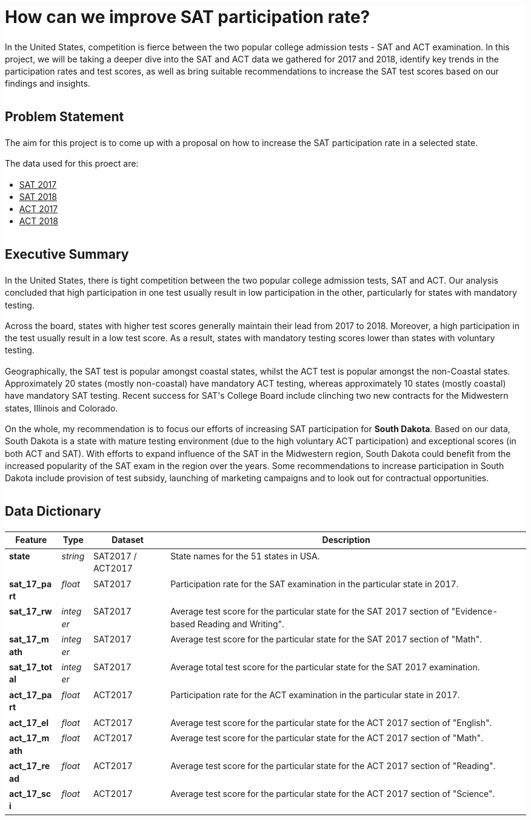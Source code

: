 # How can we improve SAT participation rate?

In the United States, competition is fierce between the two popular college admission tests - SAT and ACT examination. In this project, we will be taking a deeper dive into the SAT and ACT data we gathered for 2017 and 2018, identify key trends in the participation rates and test scores, as well as bring suitable recommendations to increase the SAT test scores based on our findings and insights.

## Problem Statement

 The aim for this project is to come up with a proposal on how to increase the SAT participation rate in a selected state.

The data used for this proect are:
- [SAT 2017](https://blog.collegevine.com/here-are-the-average-sat-scores-by-state/)
- [SAT 2018](https://reports.collegeboard.org/sat-suite-program-results/state-results)
- [ACT 2017](https://blog.prepscholar.com/act-scores-by-state-averages-highs-and-lows)
- [ACT 2018](http://www.act.org/content/dam/act/unsecured/documents/cccr2018/Average-Scores-by-State.pdfZ)

## Executive Summary
In the United States, there is tight competition between the two popular college admission tests, SAT and ACT. Our analysis concluded that high participation in one test usually result in low participation in the other, particularly for states with mandatory testing.

Across the board, states with higher test scores generally maintain their lead from 2017 to 2018. Moreover, a high participation in the test usually result in a low test score. As a result, states with mandatory testing scores lower than states with voluntary testing.

Geographically, the SAT test is popular amongst coastal states, whilst the ACT test is popular amongst the non-Coastal states. Approximately 20 states (mostly non-coastal) have mandatory ACT testing, whereas approximately 10 states (mostly coastal) have mandatory SAT testing. Recent success for SAT's College Board include clinching two new contracts for the Midwestern states, Illinois and Colorado.

On the whole, my recommendation is to focus our efforts of increasing SAT participation for **South Dakota**. Based on our data, South Dakota is a state with mature testing environment (due to the high voluntary ACT participation) and exceptional scores (in both ACT and SAT). With efforts to expand influence of the SAT in the Midwestern region, South Dakota could benefit from the increased popularity of the SAT exam in the region over the years. Some recommendations to increase participation in South Dakota include provision of test subsidy, launching of marketing campaigns and to look out for contractual opportunities.  

## Data Dictionary
|Feature|Type|Dataset|Description|
|---|---|---|---|
|**state**|*string*|SAT2017 / ACT2017|State names for the 51 states in USA.|
|**sat_17_part**|*float*|SAT2017|Participation rate for the SAT examination in the particular state in 2017.|
|**sat_17_rw**|*integer*|SAT2017|Average test score for the particular state for the SAT 2017 section of "Evidence-based Reading and Writing".|
|**sat_17_math**|*integer*|SAT2017|Average test score for the particular state for the SAT 2017 section of "Math".|
|**sat_17_total**|*integer*|SAT2017|Average total test score for the particular state for the SAT 2017 examination.|
|**act_17_part**|*float*|ACT2017|Participation rate for the ACT examination in the particular state in 2017.|
|**act_17_el**|*float*|ACT2017|Average test score for the particular state for the ACT 2017 section of "English".|
|**act_17_math**|*float*|ACT2017|Average test score for the particular state for the ACT 2017 section of "Math".|
|**act_17_read**|*float*|ACT2017|Average test score for the particular state for the ACT 2017 section of "Reading".|
|**act_17_sci**|*float*|ACT2017|Average test score for the particular state for the ACT 2017 section of "Science".|
